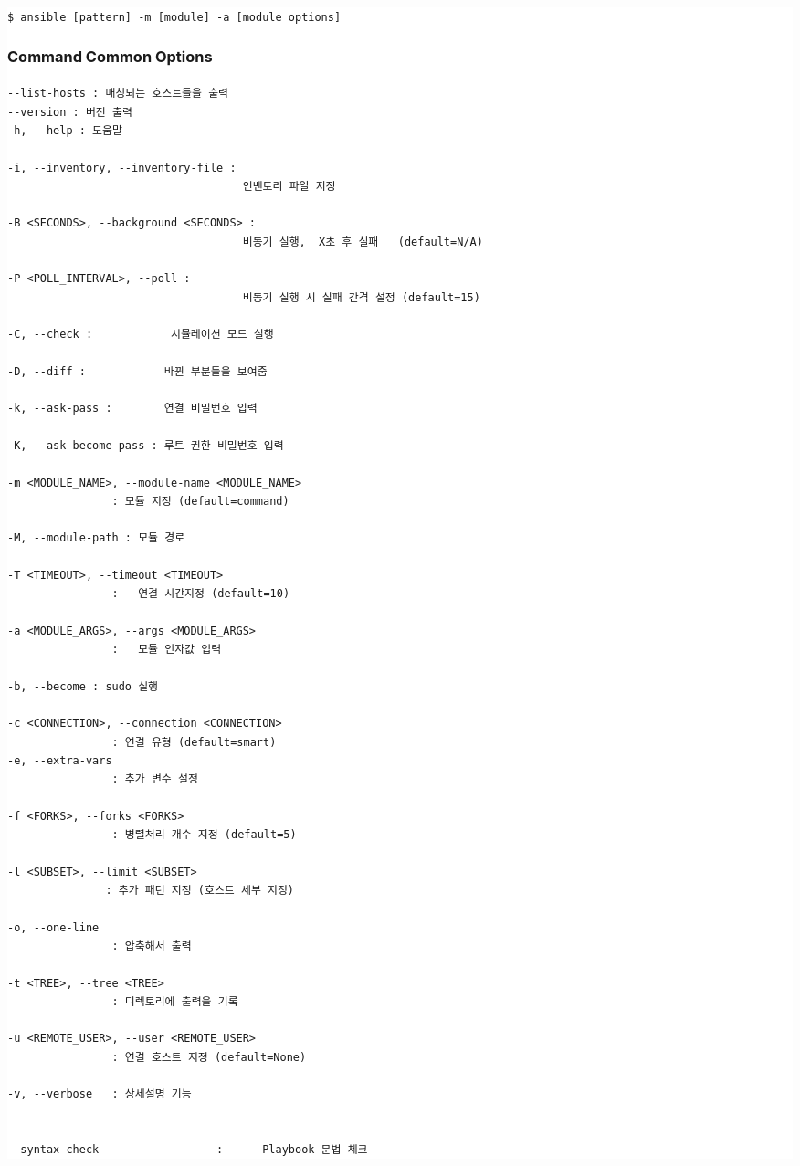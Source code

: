 ```shell
$ ansible [pattern] -m [module] -a [module options]
```
### **Command Common Options**
```
--list-hosts : 매칭되는 호스트들을 출력
--version : 버전 출력
-h, --help : 도움말

-i, --inventory, --inventory-file :
                                    인벤토리 파일 지정

-B <SECONDS>, --background <SECONDS> :
                                    비동기 실행,  X초 후 실패   (default=N/A)

-P <POLL_INTERVAL>, --poll :
                                    비동기 실행 시 실패 간격 설정 (default=15)

-C, --check :            시뮬레이션 모드 실행

-D, --diff :            바뀐 부분들을 보여줌

-k, --ask-pass :        연결 비밀번호 입력

-K, --ask-become-pass : 루트 권한 비밀번호 입력

-m <MODULE_NAME>, --module-name <MODULE_NAME>
                : 모듈 지정 (default=command)

-M, --module-path : 모듈 경로

-T <TIMEOUT>, --timeout <TIMEOUT>
                :   연결 시간지정 (default=10)

-a <MODULE_ARGS>, --args <MODULE_ARGS>
                :   모듈 인자값 입력

-b, --become : sudo 실행

-c <CONNECTION>, --connection <CONNECTION>
                : 연결 유형 (default=smart)
-e, --extra-vars                         
                : 추가 변수 설정

-f <FORKS>, --forks <FORKS>                 
                : 병렬처리 개수 지정 (default=5) 

-l <SUBSET>, --limit <SUBSET>
               : 추가 패턴 지정 (호스트 세부 지정)

-o, --one-line
                : 압축해서 출력

-t <TREE>, --tree <TREE>
                : 디렉토리에 출력을 기록

-u <REMOTE_USER>, --user <REMOTE_USER>      
                : 연결 호스트 지정 (default=None)
    
-v, --verbose   : 상세설명 기능


--syntax-check                  :      Playbook 문법 체크
```
